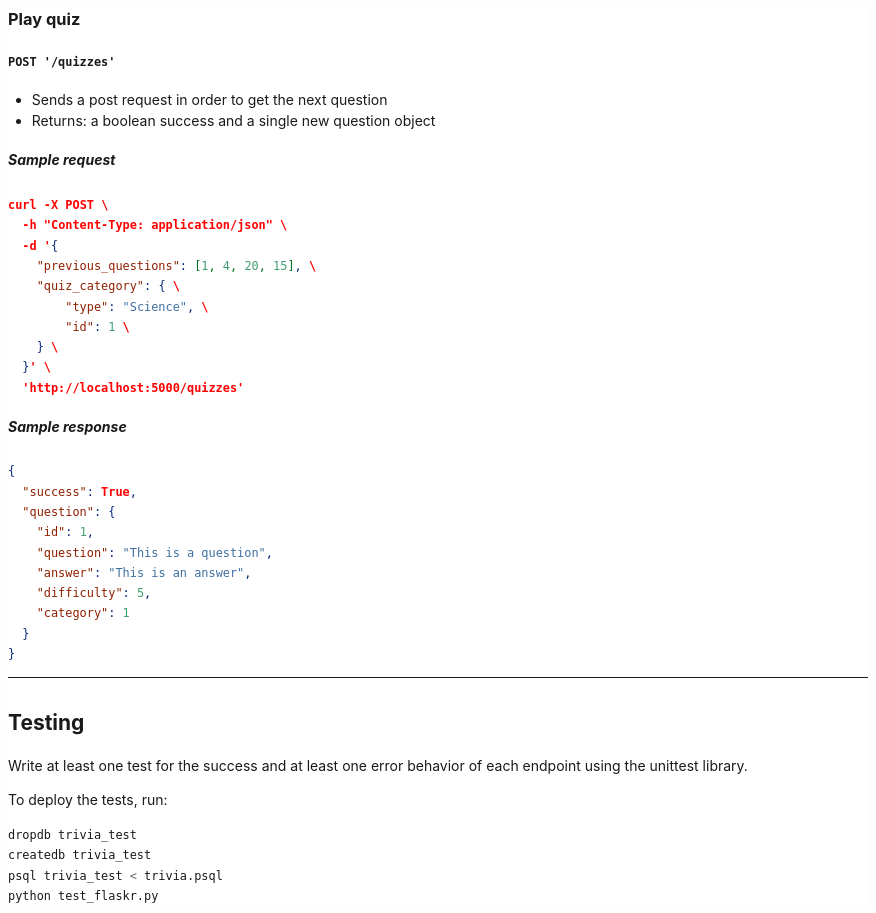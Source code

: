 ### Play quiz
#### `POST '/quizzes'`

- Sends a post request in order to get the next question
- Returns: a boolean success and a single new question object

##### Sample request

```json
curl -X POST \
  -h "Content-Type: application/json" \
  -d '{
    "previous_questions": [1, 4, 20, 15], \
    "quiz_category": { \
        "type": "Science", \
        "id": 1 \
    } \
  }' \
  'http://localhost:5000/quizzes'
```

##### Sample response

```json
{
  "success": True,
  "question": {
    "id": 1,
    "question": "This is a question",
    "answer": "This is an answer",
    "difficulty": 5,
    "category": 1
  }
}
```

---

## Testing

Write at least one test for the success and at least one error behavior of each endpoint using the unittest library.

To deploy the tests, run:

```bash
dropdb trivia_test
createdb trivia_test
psql trivia_test < trivia.psql
python test_flaskr.py
```
